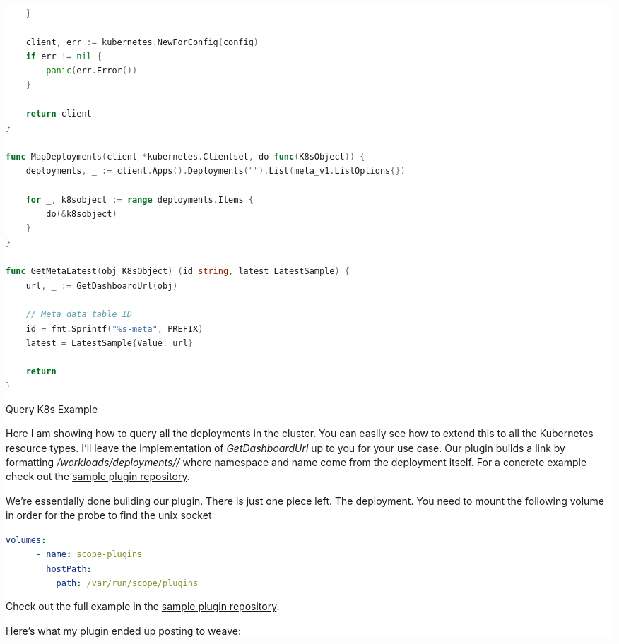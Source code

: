 ```go
	}

	client, err := kubernetes.NewForConfig(config)
	if err != nil {
		panic(err.Error())
	}

	return client
}

func MapDeployments(client *kubernetes.Clientset, do func(K8sObject)) {
	deployments, _ := client.Apps().Deployments("").List(meta_v1.ListOptions{})

	for _, k8sobject := range deployments.Items {
		do(&k8sobject)
	}
}

func GetMetaLatest(obj K8sObject) (id string, latest LatestSample) {
  	url, _ := GetDashboardUrl(obj)

	// Meta data table ID
	id = fmt.Sprintf("%s-meta", PREFIX)
	latest = LatestSample{Value: url}

	return
}
```

<span class="caption">
	Query K8s Example
</span>

Here I am showing how to query all the deployments in the cluster. You can easily see how to extend this to all the Kubernetes resource types. I’ll leave the implementation of *GetDashboardUrl* up to you for your use case. Our plugin builds a link by formatting */workloads/deployments/<namespace>/<name>* where namespace and name come from the deployment itself. For a concrete example check out the [sample plugin repository](https://github.com/RcrsvSquid/weavescope-icp-dashboard-plugin).

We’re essentially done building our plugin. There is just one piece left. The deployment. You need to mount the following volume in order for the probe to find the unix socket

```yaml
volumes:
      - name: scope-plugins
        hostPath:
          path: /var/run/scope/plugins
```

Check out the full example in the [sample plugin repository](https://github.com/RcrsvSquid/weavescope-icp-dashboard-plugin).

Here’s what my plugin ended up posting to weave:

